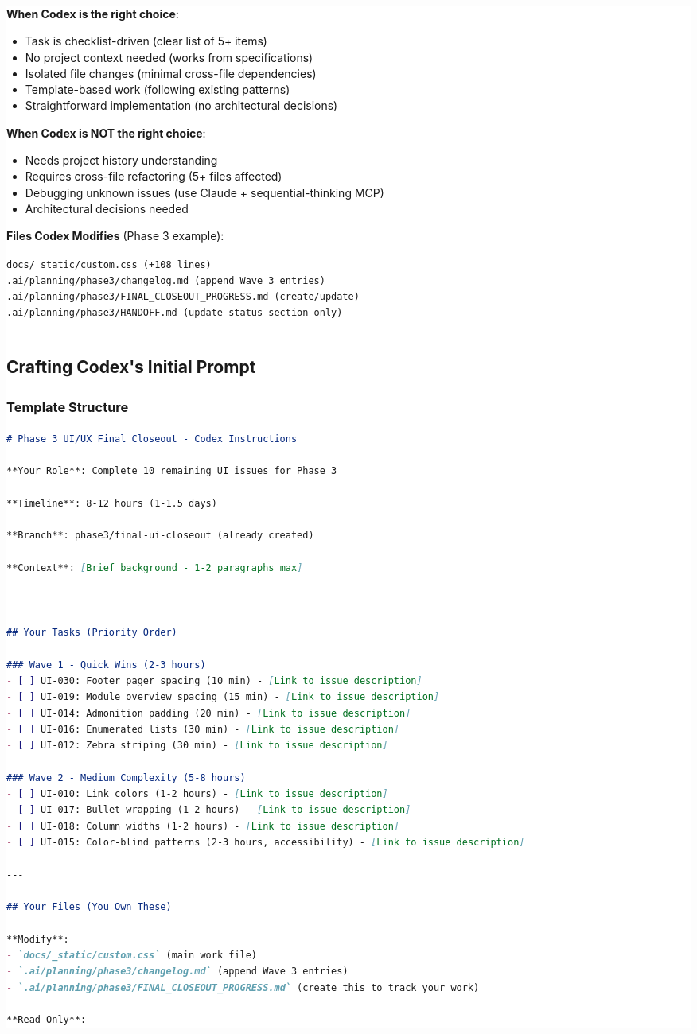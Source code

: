 **When Codex is the right choice**:
- Task is checklist-driven (clear list of 5+ items)
- No project context needed (works from specifications)
- Isolated file changes (minimal cross-file dependencies)
- Template-based work (following existing patterns)
- Straightforward implementation (no architectural decisions)

**When Codex is NOT the right choice**:
- Needs project history understanding
- Requires cross-file refactoring (5+ files affected)
- Debugging unknown issues (use Claude + sequential-thinking MCP)
- Architectural decisions needed

**Files Codex Modifies** (Phase 3 example):
```
docs/_static/custom.css (+108 lines)
.ai/planning/phase3/changelog.md (append Wave 3 entries)
.ai/planning/phase3/FINAL_CLOSEOUT_PROGRESS.md (create/update)
.ai/planning/phase3/HANDOFF.md (update status section only)
```

---

## Crafting Codex's Initial Prompt

### Template Structure

```markdown
# Phase 3 UI/UX Final Closeout - Codex Instructions

**Your Role**: Complete 10 remaining UI issues for Phase 3

**Timeline**: 8-12 hours (1-1.5 days)

**Branch**: phase3/final-ui-closeout (already created)

**Context**: [Brief background - 1-2 paragraphs max]

---

## Your Tasks (Priority Order)

### Wave 1 - Quick Wins (2-3 hours)
- [ ] UI-030: Footer pager spacing (10 min) - [Link to issue description]
- [ ] UI-019: Module overview spacing (15 min) - [Link to issue description]
- [ ] UI-014: Admonition padding (20 min) - [Link to issue description]
- [ ] UI-016: Enumerated lists (30 min) - [Link to issue description]
- [ ] UI-012: Zebra striping (30 min) - [Link to issue description]

### Wave 2 - Medium Complexity (5-8 hours)
- [ ] UI-010: Link colors (1-2 hours) - [Link to issue description]
- [ ] UI-017: Bullet wrapping (1-2 hours) - [Link to issue description]
- [ ] UI-018: Column widths (1-2 hours) - [Link to issue description]
- [ ] UI-015: Color-blind patterns (2-3 hours, accessibility) - [Link to issue description]

---

## Your Files (You Own These)

**Modify**:
- `docs/_static/custom.css` (main work file)
- `.ai/planning/phase3/changelog.md` (append Wave 3 entries)
- `.ai/planning/phase3/FINAL_CLOSEOUT_PROGRESS.md` (create this to track your work)

**Read-Only**:
```